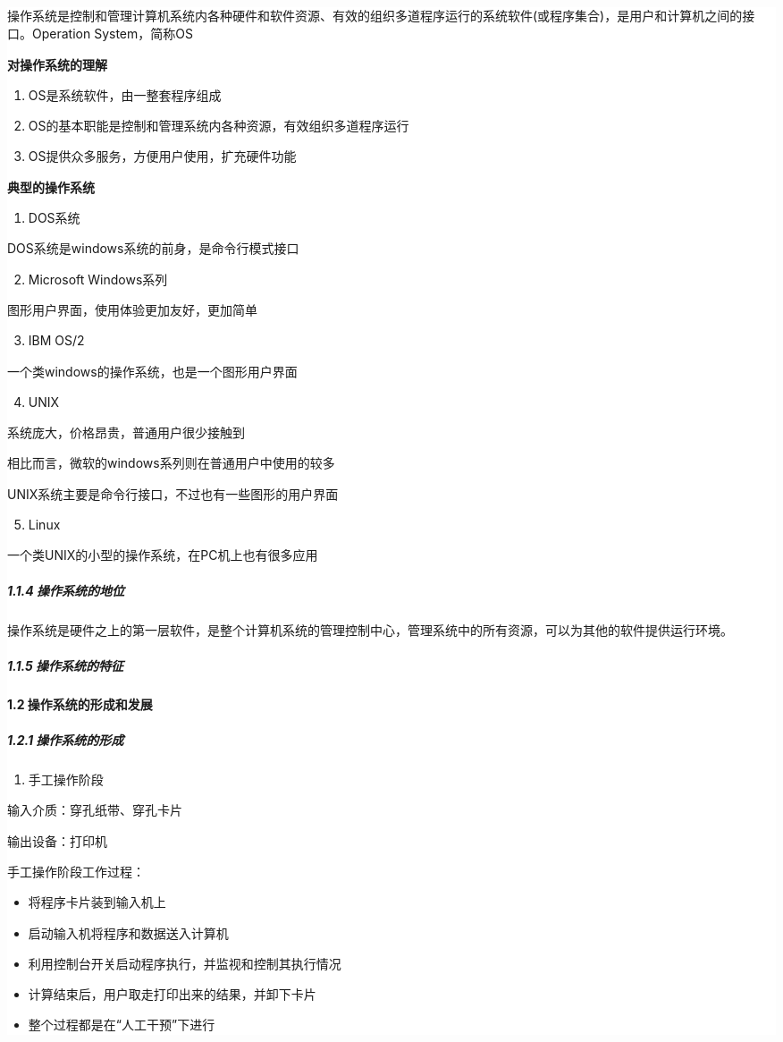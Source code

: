 操作系统是控制和管理计算机系统内各种硬件和软件资源、有效的组织多道程序运行的系统软件(或程序集合)，是用户和计算机之间的接口。Operation System，简称OS

**对操作系统的理解**

1. OS是系统软件，由一整套程序组成

2. OS的基本职能是控制和管理系统内各种资源，有效组织多道程序运行

3. OS提供众多服务，方便用户使用，扩充硬件功能

**典型的操作系统**

1. DOS系统

DOS系统是windows系统的前身，是命令行模式接口

2. Microsoft Windows系列

图形用户界面，使用体验更加友好，更加简单

3. IBM OS/2

一个类windows的操作系统，也是一个图形用户界面

4. UNIX

系统庞大，价格昂贵，普通用户很少接触到

相比而言，微软的windows系列则在普通用户中使用的较多

UNIX系统主要是命令行接口，不过也有一些图形的用户界面

5. Linux

一个类UNIX的小型的操作系统，在PC机上也有很多应用

##### 1.1.4 操作系统的地位

操作系统是硬件之上的第一层软件，是整个计算机系统的管理控制中心，管理系统中的所有资源，可以为其他的软件提供运行环境。

##### 1.1.5 操作系统的特征

#### 1.2 操作系统的形成和发展

##### 1.2.1 操作系统的形成

1. 手工操作阶段

输入介质：穿孔纸带、穿孔卡片

输出设备：打印机

手工操作阶段工作过程：

- 将程序卡片装到输入机上

- 启动输入机将程序和数据送入计算机

- 利用控制台开关启动程序执行，并监视和控制其执行情况

- 计算结束后，用户取走打印出来的结果，并卸下卡片

- 整个过程都是在“人工干预”下进行
